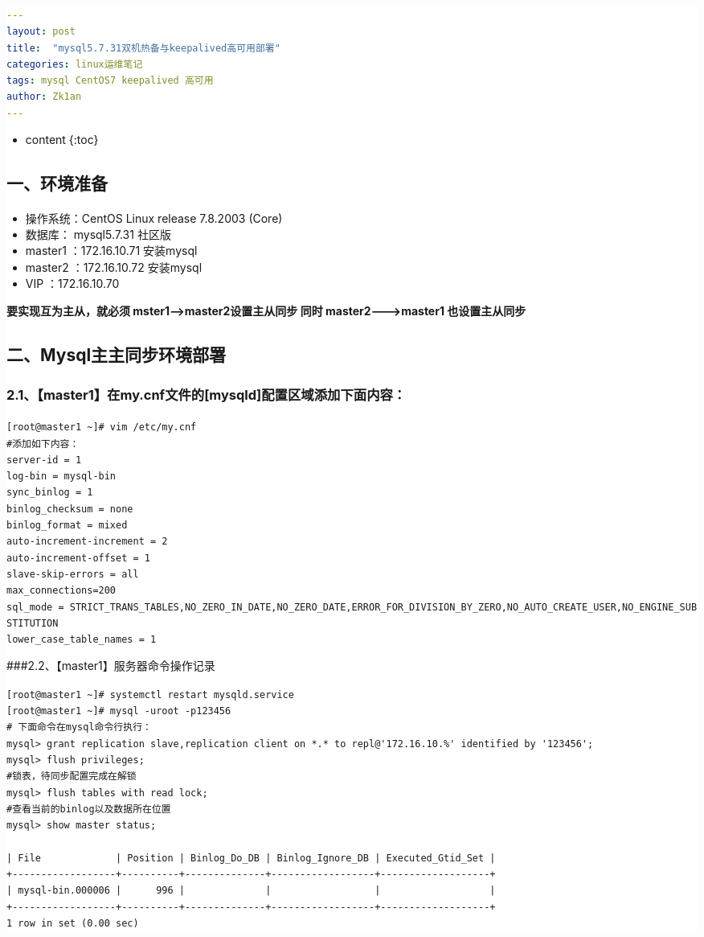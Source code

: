 ```yaml
---
layout: post
title:  "mysql5.7.31双机热备与keepalived高可用部署"
categories: linux运维笔记
tags: mysql CentOS7 keepalived 高可用
author: Zk1an
---
```


* content
{:toc}


## 一、环境准备  
- 操作系统：CentOS Linux release 7.8.2003 (Core)  
- 数据库： mysql5.7.31 社区版  
- master1 ：172.16.10.71  安装mysql  
- master2 ：172.16.10.72  安装mysql  
- VIP ：172.16.10.70   

**要实现互为主从，就必须 mster1-->master2设置主从同步 同时 master2--->master1 也设置主从同步**  

## 二、Mysql主主同步环境部署  
### 2.1、【master1】在my.cnf文件的[mysqld]配置区域添加下面内容：  
```shell script
[root@master1 ~]# vim /etc/my.cnf
#添加如下内容：
server-id = 1         
log-bin = mysql-bin     
sync_binlog = 1
binlog_checksum = none
binlog_format = mixed
auto-increment-increment = 2     
auto-increment-offset = 1    
slave-skip-errors = all   
max_connections=200     
sql_mode = STRICT_TRANS_TABLES,NO_ZERO_IN_DATE,NO_ZERO_DATE,ERROR_FOR_DIVISION_BY_ZERO,NO_AUTO_CREATE_USER,NO_ENGINE_SUBSTITUTION
lower_case_table_names = 1  
```  
###2.2、【master1】服务器命令操作记录  
```shell script
[root@master1 ~]# systemctl restart mysqld.service
[root@master1 ~]# mysql -uroot -p123456
# 下面命令在mysql命令行执行：
mysql> grant replication slave,replication client on *.* to repl@'172.16.10.%' identified by '123456'; 
mysql> flush privileges;
#锁表，待同步配置完成在解锁
mysql> flush tables with read lock;
#查看当前的binlog以及数据所在位置
mysql> show master status;

| File             | Position | Binlog_Do_DB | Binlog_Ignore_DB | Executed_Gtid_Set |
+------------------+----------+--------------+------------------+-------------------+
| mysql-bin.000006 |      996 |              |                  |                   |
+------------------+----------+--------------+------------------+-------------------+
1 row in set (0.00 sec)
```  
